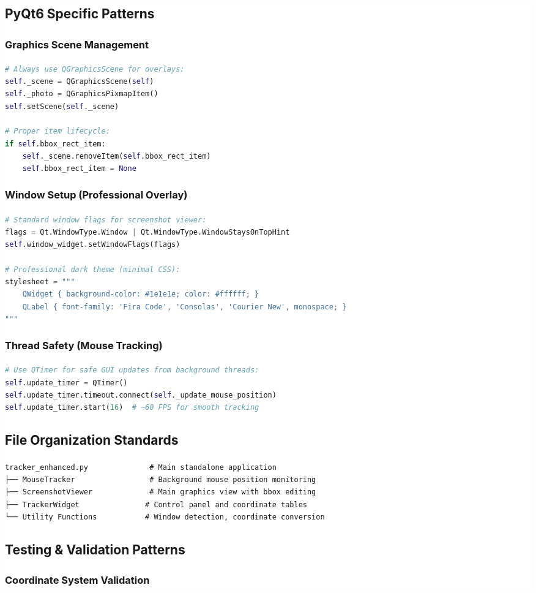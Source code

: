 ## PyQt6 Specific Patterns

### Graphics Scene Management

```python
# Always use QGraphicsScene for overlays:
self._scene = QGraphicsScene(self)
self._photo = QGraphicsPixmapItem()
self.setScene(self._scene)

# Proper item lifecycle:
if self.bbox_rect_item:
    self._scene.removeItem(self.bbox_rect_item)
    self.bbox_rect_item = None
```

### Window Setup (Professional Overlay)

```python
# Standard window flags for screenshot viewer:
flags = Qt.WindowType.Window | Qt.WindowType.WindowStaysOnTopHint
self.window_widget.setWindowFlags(flags)

# Professional dark theme (minimal CSS):
stylesheet = """
    QWidget { background-color: #1e1e1e; color: #ffffff; }
    QLabel { font-family: 'Fira Code', 'Consolas', 'Courier New', monospace; }
"""
```

### Thread Safety (Mouse Tracking)

```python
# Use QTimer for safe GUI updates from background threads:
self.update_timer = QTimer()
self.update_timer.timeout.connect(self._update_mouse_position)
self.update_timer.start(16)  # ~60 FPS for smooth tracking
```

## File Organization Standards

```
tracker_enhanced.py              # Main standalone application
├── MouseTracker                 # Background mouse position monitoring
├── ScreenshotViewer             # Main graphics view with bbox editing
├── TrackerWidget               # Control panel and coordinate tables
└── Utility Functions           # Window detection, coordinate conversion
```

## Testing & Validation Patterns

### Coordinate System Validation
